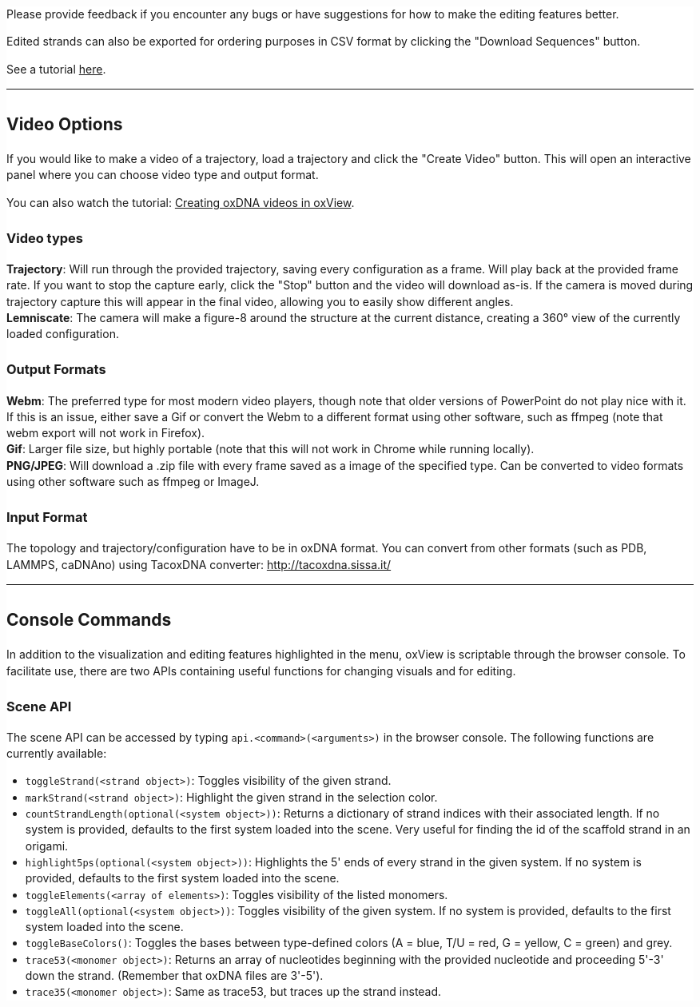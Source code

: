 Please provide feedback if you encounter any bugs or have suggestions for how to make the editing features better.

Edited strands can also be exported for ordering purposes in CSV format by clicking the "Download Sequences" button.

See a tutorial [here](https://www.youtube.com/watch?v=arhmT0LStUQ).

---

## Video Options  
If you would like to make a video of a trajectory, load a trajectory and click the "Create Video" button.  This will open an interactive panel where you can choose video type and output format.

You can also watch the tutorial: [Creating oxDNA videos in oxView](https://www.youtube.com/watch?v=yKAD07NoZpc).

### Video types  
**Trajectory**: Will run through the provided trajectory, saving every configuration as a frame.  Will play back at the provided frame rate.  If you want to stop the capture early, click the "Stop" button and the video will download as-is.  If the camera is moved during trajectory capture this will appear in the final video, allowing you to easily show different angles.  
**Lemniscate**: The camera will make a figure-8 around the structure at the current distance, creating a 360° view of the currently loaded configuration.

### Output Formats
**Webm**: The preferred type for most modern video players, though note that older versions of PowerPoint do not play nice with it. If this is an issue, either save a Gif or convert the Webm to a different format using other software, such as ffmpeg (note that webm export will not work in Firefox).  
**Gif**: Larger file size, but highly portable (note that this will not work in Chrome while running locally).  
**PNG/JPEG**: Will download a .zip file with every frame saved as a image of the specified type.  Can be converted to video formats using other software such as ffmpeg or ImageJ.

### Input Format
The topology and trajectory/configuration have to be in oxDNA format. You can convert from other formats (such as PDB, LAMMPS, caDNAno) using TacoxDNA converter: http://tacoxdna.sissa.it/

---

## Console Commands
In addition to the visualization and editing features highlighted in the menu, oxView is scriptable through the browser console.  To facilitate use, there are two APIs containing useful functions for changing visuals and for editing.

### Scene API  
The scene API can be accessed by typing `api.<command>(<arguments>)` in the browser console.  The following functions are currently available:  
 * `toggleStrand(<strand object>)`: Toggles visibility of the given strand.  
 * `markStrand(<strand object>)`: Highlight the given strand in the selection color.    
 * `countStrandLength(optional(<system object>))`: Returns a dictionary of strand indices with their associated length. If no system is provided, defaults to the first system loaded into the scene.  Very useful for finding the id of the scaffold strand in an origami.  
 * `highlight5ps(optional(<system object>))`: Highlights the 5' ends of every strand in the given system. If no system is provided, defaults to the first system loaded into the scene.  
 * `toggleElements(<array of elements>)`: Toggles visibility of the listed monomers.
 * `toggleAll(optional(<system object>))`: Toggles visibility of the given system. If no system is provided, defaults to the first system loaded into the scene.  
 * `toggleBaseColors()`: Toggles the bases between type-defined colors (A = blue, T/U = red, G = yellow, C = green) and grey.  
 * `trace53(<monomer object>)`: Returns an array of nucleotides beginning with the provided nucleotide and proceeding 5'-3' down the strand. (Remember that oxDNA files are 3'-5'). 
 * `trace35(<monomer object>)`: Same as trace53, but traces up the strand instead.  